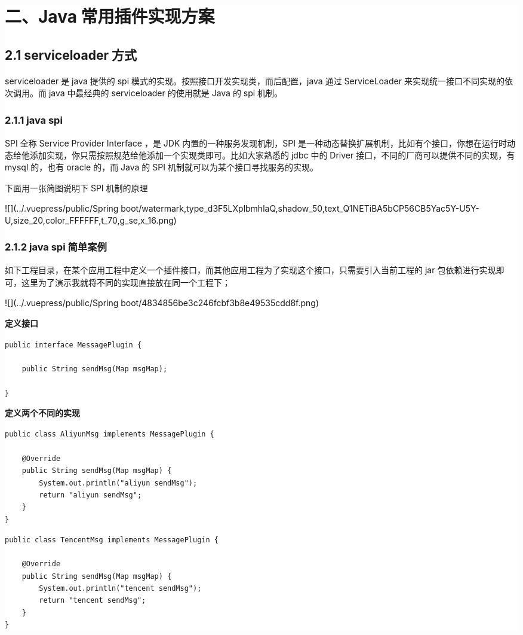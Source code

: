 二、Java 常用插件实现方案
===============

2.1 serviceloader 方式
--------------------

serviceloader 是 java 提供的 spi 模式的实现。按照接口开发实现类，而后配置，java 通过 ServiceLoader 来实现统一接口不同实现的依次调用。而 java 中最经典的 serviceloader 的使用就是 Java 的 spi 机制。

### 2.1.1 java spi

SPI 全称 Service Provider Interface ，是 JDK 内置的一种服务发现机制，SPI 是一种动态替换扩展机制，比如有个接口，你想在运行时动态给他添加实现，你只需按照规范给他添加一个实现类即可。比如大家熟悉的 jdbc 中的 Driver 接口，不同的厂商可以提供不同的实现，有 mysql 的，也有 oracle 的，而 Java 的 SPI 机制就可以为某个接口寻找服务的实现。

下面用一张简图说明下 SPI 机制的原理

![](../.vuepress/public/Spring boot/watermark,type_d3F5LXplbmhlaQ,shadow_50,text_Q1NETiBA5bCP56CB5Yac5Y-U5Y-U,size_20,color_FFFFFF,t_70,g_se,x_16.png)

### 2.1.2 java spi 简单案例

如下工程目录，在某个应用工程中定义一个插件接口，而其他应用工程为了实现这个接口，只需要引入当前工程的 jar 包依赖进行实现即可，这里为了演示我就将不同的实现直接放在同一个工程下；

![](../.vuepress/public/Spring boot/4834856be3c246fcbf3b8e49535cdd8f.png)

**定义接口**

```
public interface MessagePlugin {
 
    public String sendMsg(Map msgMap);
 
}
```

**定义两个不同的实现**

```
public class AliyunMsg implements MessagePlugin {
 
    @Override
    public String sendMsg(Map msgMap) {
        System.out.println("aliyun sendMsg");
        return "aliyun sendMsg";
    }
}
```

```
public class TencentMsg implements MessagePlugin {
 
    @Override
    public String sendMsg(Map msgMap) {
        System.out.println("tencent sendMsg");
        return "tencent sendMsg";
    }
}
```
